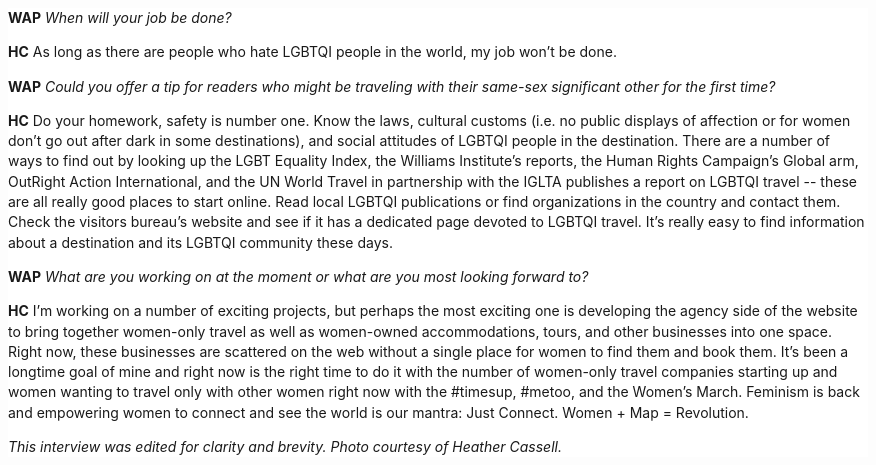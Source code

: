 **WAP** _When will your job be done?_

**HC** As long as there are people who hate LGBTQI people in the world, my job won’t be done.

**WAP** _Could you offer a tip for readers who might be traveling with their same-sex significant other for the first time?_

**HC** Do your homework, safety is number one. Know the laws, cultural customs (i.e. no public displays of affection or for women don’t go out after dark in some destinations), and social attitudes of LGBTQI people in the destination. There are a number of ways to find out by looking up the LGBT Equality Index, the Williams Institute’s reports, the Human Rights Campaign’s Global arm, OutRight Action International, and the UN World Travel in partnership with the IGLTA publishes a report on LGBTQI travel -- these are all really good places to start online. Read local LGBTQI publications or find organizations in the country and contact them. Check the visitors bureau’s website and see if it has a dedicated page devoted to LGBTQI travel. It’s really easy to find information about a destination and its LGBTQI community these days.

**WAP** _What are you working on at the moment or what are you most looking forward to?_

**HC** I’m working on a number of exciting projects, but perhaps the most exciting one is developing the agency side of the website to bring together women-only travel as well as women-owned accommodations, tours, and other businesses into one space. Right now, these businesses are scattered on the web without a single place for women to find them and book them. It’s been a longtime goal of mine and right now is the right time to do it with the number of women-only travel companies starting up and women wanting to travel only with other women right now with the #timesup, #metoo, and the Women’s March. Feminism is back and empowering women to connect and see the world is our mantra: Just Connect. Women + Map = Revolution.

_This interview was edited for clarity and brevity. Photo courtesy of Heather Cassell._
